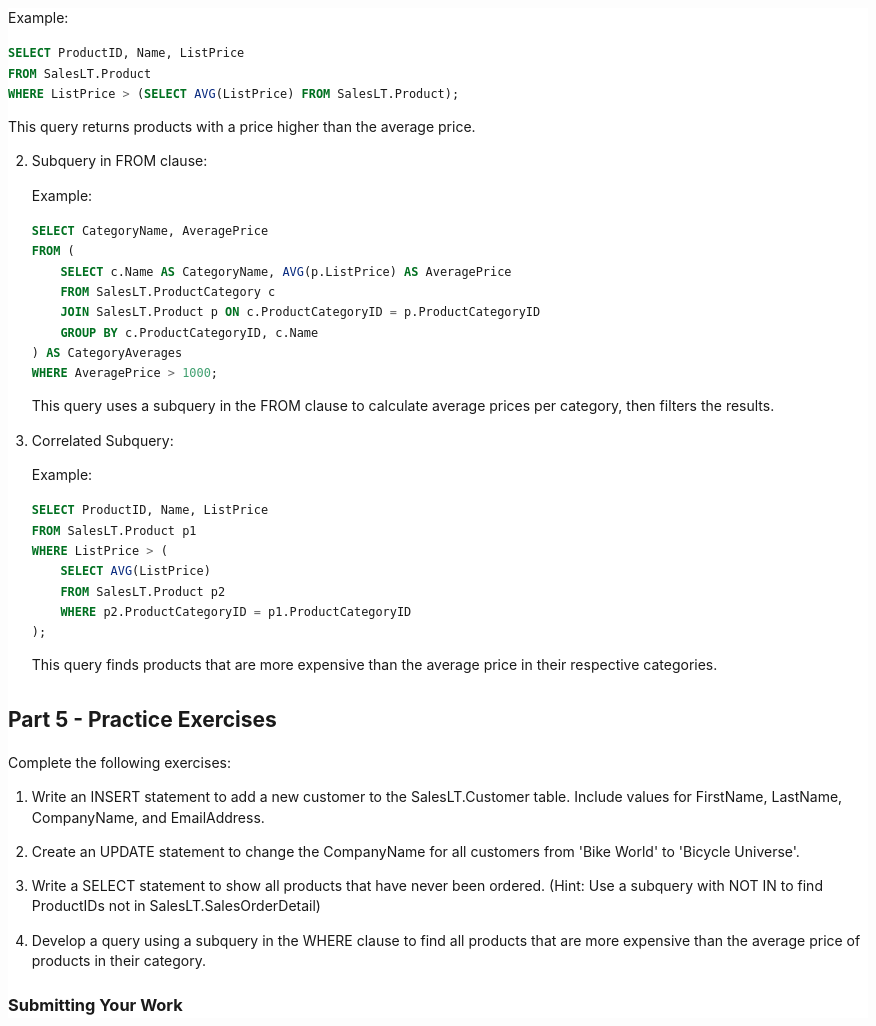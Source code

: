    Example:
   ```sql
   SELECT ProductID, Name, ListPrice
   FROM SalesLT.Product
   WHERE ListPrice > (SELECT AVG(ListPrice) FROM SalesLT.Product);
   ```
   This query returns products with a price higher than the average price.

2. Subquery in FROM clause:

   Example:
   ```sql
   SELECT CategoryName, AveragePrice
   FROM (
       SELECT c.Name AS CategoryName, AVG(p.ListPrice) AS AveragePrice
       FROM SalesLT.ProductCategory c
       JOIN SalesLT.Product p ON c.ProductCategoryID = p.ProductCategoryID
       GROUP BY c.ProductCategoryID, c.Name
   ) AS CategoryAverages
   WHERE AveragePrice > 1000;
   ```
   This query uses a subquery in the FROM clause to calculate average prices per category, then filters the results.

3. Correlated Subquery:

   Example:
   ```sql
   SELECT ProductID, Name, ListPrice
   FROM SalesLT.Product p1
   WHERE ListPrice > (
       SELECT AVG(ListPrice)
       FROM SalesLT.Product p2
       WHERE p2.ProductCategoryID = p1.ProductCategoryID
   );
   ```
   This query finds products that are more expensive than the average price in their respective categories.

## Part 5 - Practice Exercises

Complete the following exercises:

1. Write an INSERT statement to add a new customer to the SalesLT.Customer table. Include values for FirstName, LastName, CompanyName, and EmailAddress.

2. Create an UPDATE statement to change the CompanyName for all customers from 'Bike World' to 'Bicycle Universe'.

3. Write a SELECT statement to show all products that have never been ordered. (Hint: Use a subquery with NOT IN to find ProductIDs not in SalesLT.SalesOrderDetail)

4. Develop a query using a subquery in the WHERE clause to find all products that are more expensive than the average price of products in their category.


### Submitting Your Work
